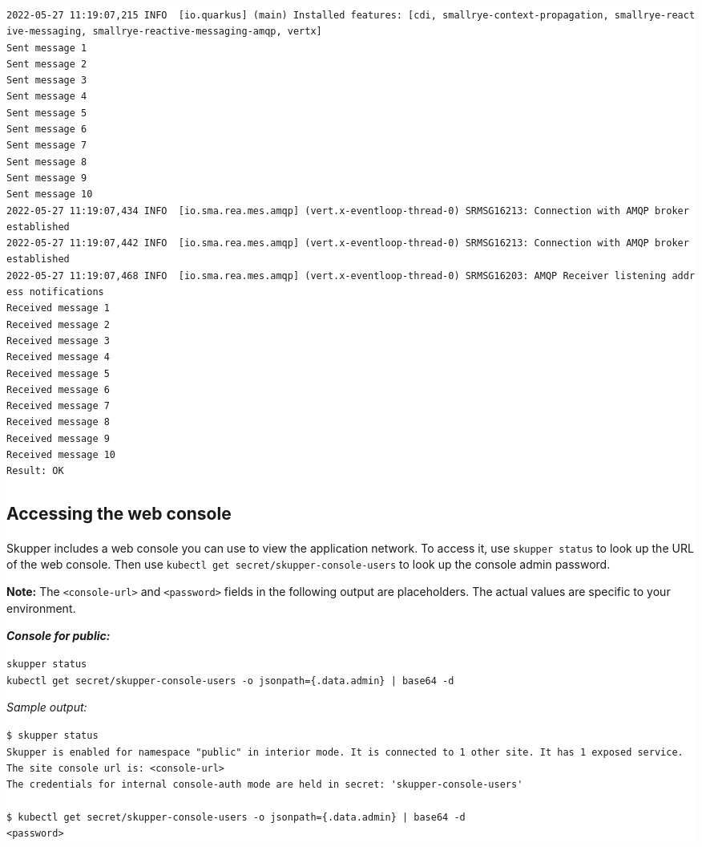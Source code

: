 ~~~ console
2022-05-27 11:19:07,215 INFO  [io.quarkus] (main) Installed features: [cdi, smallrye-context-propagation, smallrye-reactive-messaging, smallrye-reactive-messaging-amqp, vertx]
Sent message 1
Sent message 2
Sent message 3
Sent message 4
Sent message 5
Sent message 6
Sent message 7
Sent message 8
Sent message 9
Sent message 10
2022-05-27 11:19:07,434 INFO  [io.sma.rea.mes.amqp] (vert.x-eventloop-thread-0) SRMSG16213: Connection with AMQP broker established
2022-05-27 11:19:07,442 INFO  [io.sma.rea.mes.amqp] (vert.x-eventloop-thread-0) SRMSG16213: Connection with AMQP broker established
2022-05-27 11:19:07,468 INFO  [io.sma.rea.mes.amqp] (vert.x-eventloop-thread-0) SRMSG16203: AMQP Receiver listening address notifications
Received message 1
Received message 2
Received message 3
Received message 4
Received message 5
Received message 6
Received message 7
Received message 8
Received message 9
Received message 10
Result: OK
~~~

## Accessing the web console

Skupper includes a web console you can use to view the application
network.  To access it, use `skupper status` to look up the URL of
the web console.  Then use `kubectl get
secret/skupper-console-users` to look up the console admin
password.

**Note:** The `<console-url>` and `<password>` fields in the
following output are placeholders.  The actual values are specific
to your environment.

_**Console for public:**_

~~~ shell
skupper status
kubectl get secret/skupper-console-users -o jsonpath={.data.admin} | base64 -d
~~~

_Sample output:_

~~~ console
$ skupper status
Skupper is enabled for namespace "public" in interior mode. It is connected to 1 other site. It has 1 exposed service.
The site console url is: <console-url>
The credentials for internal console-auth mode are held in secret: 'skupper-console-users'

$ kubectl get secret/skupper-console-users -o jsonpath={.data.admin} | base64 -d
<password>
~~~


[website]: https://skupper.io/
[examples]: https://skupper.io/examples/index.html
[artemis]: https://activemq.apache.org/components/artemis/
[artemiscloud]: https://artemiscloud.io/
[quarkus]: https://quarkus.io/
[install-kubectl]: https://kubernetes.io/docs/tasks/tools/install-kubectl/
[install-skupper]: https://skupper.io/install/index.html
[kubeconfig]: https://kubernetes.io/docs/concepts/configuration/organize-cluster-access-kubeconfig/
[minikube-tunnel]: https://skupper.io/start/minikube.html#running-minikube-tunnel